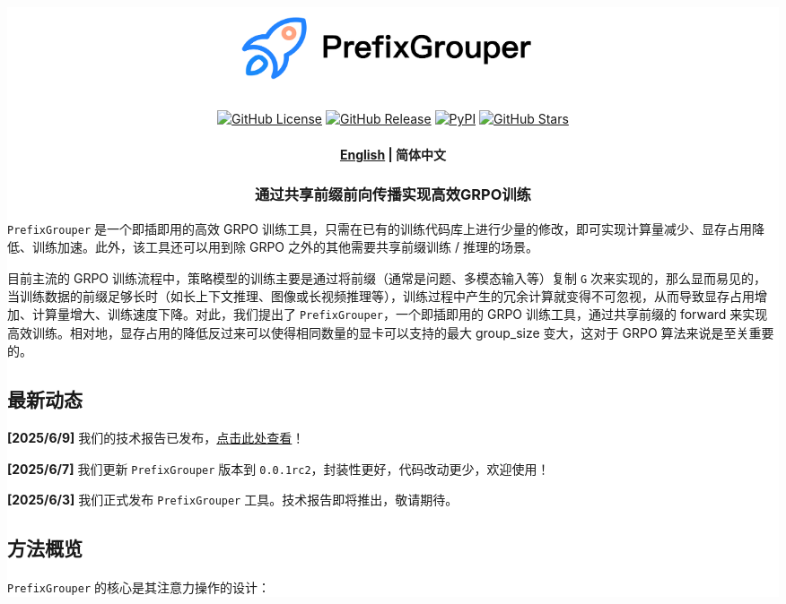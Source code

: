 <h3 align="center">
    <img src="https://raw.githubusercontent.com/johncaged/PrefixGrouper/main/assets/images/logo.png" width="352" style="max-width: 100%;">
</h3>

<p align="center">
    <a href="https://github.com/johncaged/PrefixGrouper/blob/main/LICENSE"><img alt="GitHub License" src="https://img.shields.io/github/license/johncaged/PrefixGrouper"></a>
    <a href="https://github.com/johncaged/PrefixGrouper/releases"><img alt="GitHub Release" src="https://img.shields.io/github/v/release/johncaged/PrefixGrouper"></a>
    <a href="https://pypi.org/project/prefix-grouper/"><img alt="PyPI" src="https://img.shields.io/pypi/v/prefix_grouper"></a>
    <a href="https://github.com/johncaged/PrefixGrouper/stargazers"><img alt="GitHub Stars" src="https://img.shields.io/github/stars/johncaged/PrefixGrouper"></a>
</p>

<h4 align="center">
    <p>
        <a href="https://github.com/johncaged/PrefixGrouper">English</a> |
        <b>简体中文</b>
    </p>
</h4>

<h3 align="center">
    <p>通过共享前缀前向传播实现高效GRPO训练</p>
</h3>

``PrefixGrouper`` 是一个即插即用的高效 GRPO 训练工具，只需在已有的训练代码库上进行少量的修改，即可实现计算量减少、显存占用降低、训练加速。此外，该工具还可以用到除 GRPO 之外的其他需要共享前缀训练 / 推理的场景。

目前主流的 GRPO 训练流程中，策略模型的训练主要是通过将前缀（通常是问题、多模态输入等）复制 ``G`` 次来实现的，那么显而易见的，当训练数据的前缀足够长时（如长上下文推理、图像或长视频推理等），训练过程中产生的冗余计算就变得不可忽视，从而导致显存占用增加、计算量增大、训练速度下降。对此，我们提出了 ``PrefixGrouper``，一个即插即用的 GRPO 训练工具，通过共享前缀的 forward 来实现高效训练。相对地，显存占用的降低反过来可以使得相同数量的显卡可以支持的最大 group_size 变大，这对于 GRPO 算法来说是至关重要的。

## 最新动态

**[2025/6/9]** 我们的技术报告已发布，<a href="https://arxiv.org/abs/2506.05433">点击此处查看</a>！

**[2025/6/7]** 我们更新 ``PrefixGrouper`` 版本到 ``0.0.1rc2``，封装性更好，代码改动更少，欢迎使用！

**[2025/6/3]** 我们正式发布 ``PrefixGrouper`` 工具。技术报告即将推出，敬请期待。

## 方法概览

``PrefixGrouper`` 的核心是其注意力操作的设计：
